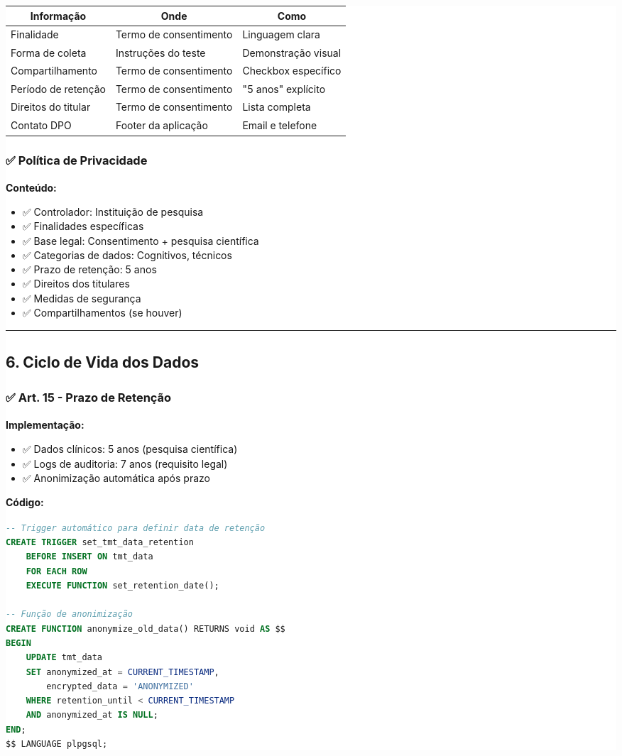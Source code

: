 | Informação | Onde | Como |
|------------|------|------|
| Finalidade | Termo de consentimento | Linguagem clara |
| Forma de coleta | Instruções do teste | Demonstração visual |
| Compartilhamento | Termo de consentimento | Checkbox específico |
| Período de retenção | Termo de consentimento | "5 anos" explícito |
| Direitos do titular | Termo de consentimento | Lista completa |
| Contato DPO | Footer da aplicação | Email e telefone |

### ✅ Política de Privacidade

**Conteúdo:**
- ✅ Controlador: Instituição de pesquisa
- ✅ Finalidades específicas
- ✅ Base legal: Consentimento + pesquisa científica
- ✅ Categorias de dados: Cognitivos, técnicos
- ✅ Prazo de retenção: 5 anos
- ✅ Direitos dos titulares
- ✅ Medidas de segurança
- ✅ Compartilhamentos (se houver)

---

## 6. Ciclo de Vida dos Dados

### ✅ Art. 15 - Prazo de Retenção

**Implementação:**
- ✅ Dados clínicos: 5 anos (pesquisa científica)
- ✅ Logs de auditoria: 7 anos (requisito legal)
- ✅ Anonimização automática após prazo

**Código:**
```sql
-- Trigger automático para definir data de retenção
CREATE TRIGGER set_tmt_data_retention
    BEFORE INSERT ON tmt_data
    FOR EACH ROW
    EXECUTE FUNCTION set_retention_date();

-- Função de anonimização
CREATE FUNCTION anonymize_old_data() RETURNS void AS $$
BEGIN
    UPDATE tmt_data
    SET anonymized_at = CURRENT_TIMESTAMP,
        encrypted_data = 'ANONYMIZED'
    WHERE retention_until < CURRENT_TIMESTAMP
    AND anonymized_at IS NULL;
END;
$$ LANGUAGE plpgsql;
```
